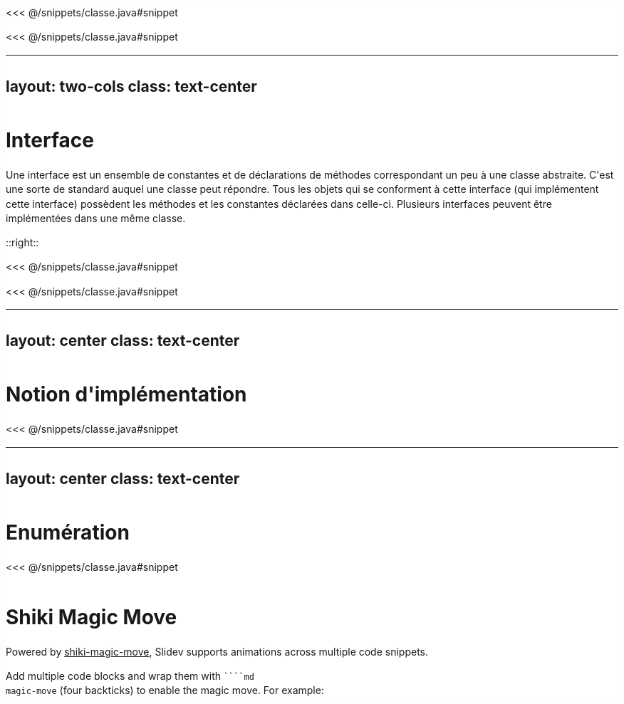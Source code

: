 <<< @/snippets/classe.java#snippet

<<< @/snippets/classe.java#snippet

---
layout: two-cols
class: text-center
---

# Interface
<div>

Une interface est un ensemble de constantes et de déclarations de méthodes correspondant un peu à une classe abstraite. C'est une sorte de standard auquel une classe peut répondre. Tous les objets qui se conforment à cette interface (qui implémentent cette interface) possèdent les méthodes et les constantes déclarées dans celle-ci. Plusieurs interfaces peuvent être implémentées dans une même classe.
</div>
::right::

<<< @/snippets/classe.java#snippet

<<< @/snippets/classe.java#snippet



---
layout: center
class: text-center
---

# Notion d'implémentation
<<< @/snippets/classe.java#snippet

---
layout: center
class: text-center
---

# Enumération
<<< @/snippets/classe.java#snippet


# Shiki Magic Move

Powered by [shiki-magic-move](https://shiki-magic-move.netlify.app/), Slidev supports animations across multiple code snippets.

Add multiple code blocks and wrap them with <code>````md magic-move</code> (four backticks) to enable the magic move. For example:
